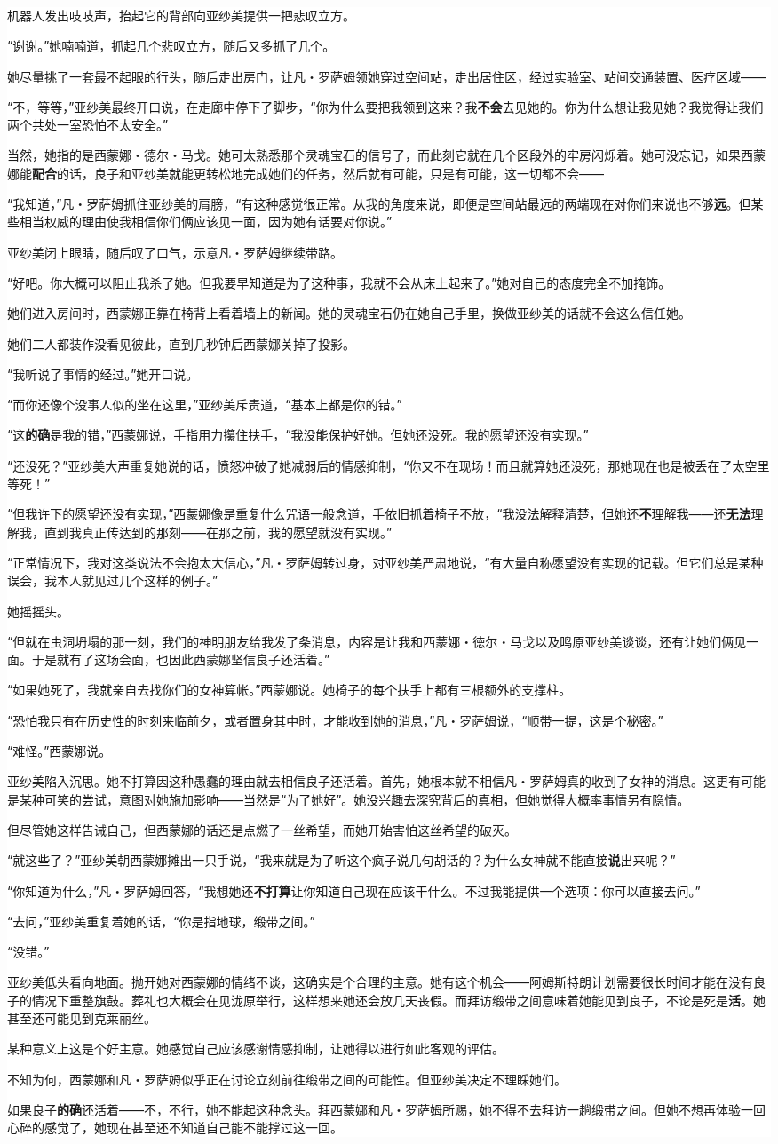 机器人发出吱吱声，抬起它的背部向亚纱美提供一把悲叹立方。

“谢谢。”她喃喃道，抓起几个悲叹立方，随后又多抓了几个。

她尽量挑了一套最不起眼的行头，随后走出房门，让凡・罗萨姆领她穿过空间站，走出居住区，经过实验室、站间交通装置、医疗区域——

“不，等等，”亚纱美最终开口说，在走廊中停下了脚步，“你为什么要把我领到这来？我**不会**去见她的。你为什么想让我见她？我觉得让我们两个共处一室恐怕不太安全。”

当然，她指的是西蒙娜・德尔・马戈。她可太熟悉那个灵魂宝石的信号了，而此刻它就在几个区段外的牢房闪烁着。她可没忘记，如果西蒙娜能**配合**的话，良子和亚纱美就能更转松地完成她们的任务，然后就有可能，只是有可能，这一切都不会——

“我知道，”凡・罗萨姆抓住亚纱美的肩膀，“有这种感觉很正常。从我的角度来说，即便是空间站最远的两端现在对你们来说也不够**远**。但某些相当权威的理由使我相信你们俩应该见一面，因为她有话要对你说。”

亚纱美闭上眼睛，随后叹了口气，示意凡・罗萨姆继续带路。

“好吧。你大概可以阻止我杀了她。但我要早知道是为了这种事，我就不会从床上起来了。”她对自己的态度完全不加掩饰。

她们进入房间时，西蒙娜正靠在椅背上看着墙上的新闻。她的灵魂宝石仍在她自己手里，换做亚纱美的话就不会这么信任她。

她们二人都装作没看见彼此，直到几秒钟后西蒙娜关掉了投影。

“我听说了事情的经过。”她开口说。

“而你还像个没事人似的坐在这里，”亚纱美斥责道，“基本上都是你的错。”

“这**的确**是我的错，”西蒙娜说，手指用力攥住扶手，“我没能保护好她。但她还没死。我的愿望还没有实现。”

“还没死？”亚纱美大声重复她说的话，愤怒冲破了她减弱后的情感抑制，“你又不在现场！而且就算她还没死，那她现在也是被丢在了太空里等死！”

“但我许下的愿望还没有实现，”西蒙娜像是重复什么咒语一般念道，手依旧抓着椅子不放，“我没法解释清楚，但她还**不**理解我——还**无法**理解我，直到我真正传达到的那刻——在那之前，我的愿望就没有实现。”

“正常情况下，我对这类说法不会抱太大信心，”凡・罗萨姆转过身，对亚纱美严肃地说，“有大量自称愿望没有实现的记载。但它们总是某种误会，我本人就见过几个这样的例子。”

她摇摇头。

“但就在虫洞坍塌的那一刻，我们的神明朋友给我发了条消息，内容是让我和西蒙娜・徳尔・马戈以及鸣原亚纱美谈谈，还有让她们俩见一面。于是就有了这场会面，也因此西蒙娜坚信良子还活着。”

“如果她死了，我就亲自去找你们的女神算帐。”西蒙娜说。她椅子的每个扶手上都有三根额外的支撑柱。

“恐怕我只有在历史性的时刻来临前夕，或者置身其中时，才能收到她的消息，”凡・罗萨姆说，“顺带一提，这是个秘密。”

“难怪。”西蒙娜说。

亚纱美陷入沉思。她不打算因这种愚蠢的理由就去相信良子还活着。首先，她根本就不相信凡・罗萨姆真的收到了女神的消息。这更有可能是某种可笑的尝试，意图对她施加影响——当然是“为了她好”。她没兴趣去深究背后的真相，但她觉得大概率事情另有隐情。

但尽管她这样告诫自己，但西蒙娜的话还是点燃了一丝希望，而她开始害怕这丝希望的破灭。

“就这些了？”亚纱美朝西蒙娜摊出一只手说，“我来就是为了听这个疯子说几句胡话的？为什么女神就不能直接**说**出来呢？”

“你知道为什么，”凡・罗萨姆回答，“我想她还**不打算**让你知道自己现在应该干什么。不过我能提供一个选项：你可以直接去问。”

“去问，”亚纱美重复着她的话，“你是指地球，缎带之间。”

“没错。”

亚纱美低头看向地面。抛开她对西蒙娜的情绪不谈，这确实是个合理的主意。她有这个机会——阿姆斯特朗计划需要很长时间才能在没有良子的情况下重整旗鼓。葬礼也大概会在见泷原举行，这样想来她还会放几天丧假。而拜访缎带之间意味着她能见到良子，不论是死是**活**。她甚至还可能见到克莱丽丝。

某种意义上这是个好主意。她感觉自己应该感谢情感抑制，让她得以进行如此客观的评估。

不知为何，西蒙娜和凡・罗萨姆似乎正在讨论立刻前往缎带之间的可能性。但亚纱美决定不理睬她们。

如果良子**的确**还活着——不，不行，她不能起这种念头。拜西蒙娜和凡・罗萨姆所赐，她不得不去拜访一趟缎带之间。但她不想再体验一回心碎的感觉了，她现在甚至还不知道自己能不能撑过这一回。
